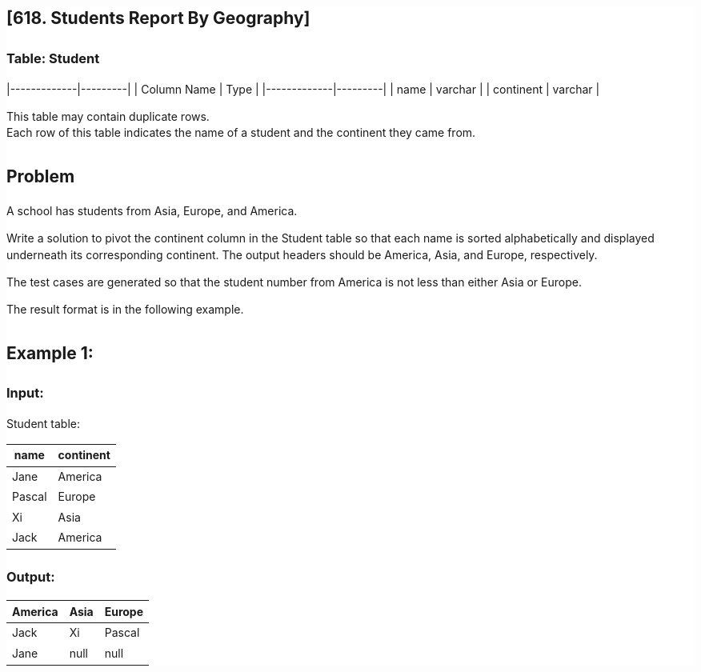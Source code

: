 ## [618. Students Report By Geography]  


### Table: Student

|-------------|---------|
| Column Name | Type    |
|-------------|---------|
| name        | varchar |
| continent   | varchar |

This table may contain duplicate rows.  
Each row of this table indicates the name of a student and the continent they came from.  
 
## Problem 

A school has students from Asia, Europe, and America.  

Write a solution to pivot the continent column in the Student table so that each name is sorted alphabetically and displayed underneath its corresponding continent. The output headers should be America, Asia, and Europe, respectively.  

The test cases are generated so that the student number from America is not less than either Asia or Europe.  

The result format is in the following example.  

 

## Example 1:

### Input: 

Student table:

| name   | continent |
|--------|-----------|
| Jane   | America   |
| Pascal | Europe    |
| Xi     | Asia      |
| Jack   | America   |

### Output: 

| America | Asia | Europe |
|---------|------|--------|
| Jack    | Xi   | Pascal |
| Jane    | null | null   |
